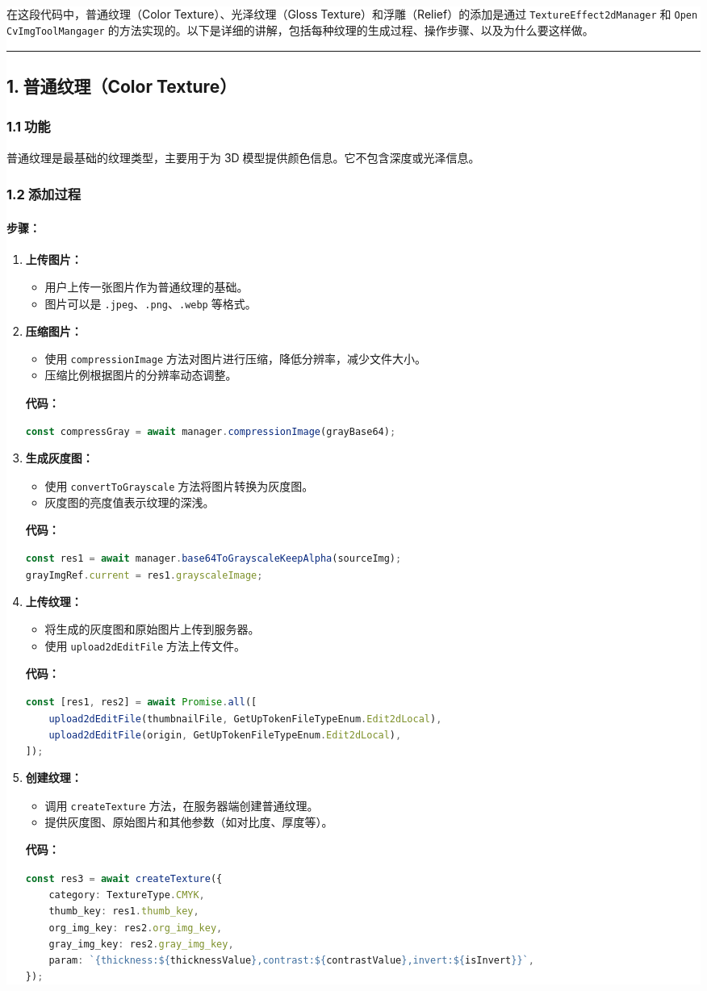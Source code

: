在这段代码中，普通纹理（Color Texture）、光泽纹理（Gloss Texture）和浮雕（Relief）的添加是通过 `TextureEffect2dManager` 和 `OpenCvImgToolMangager` 的方法实现的。以下是详细的讲解，包括每种纹理的生成过程、操作步骤、以及为什么要这样做。

---

## **1. 普通纹理（Color Texture）**

### **1.1 功能**
普通纹理是最基础的纹理类型，主要用于为 3D 模型提供颜色信息。它不包含深度或光泽信息。

### **1.2 添加过程**

#### **步骤：**
1. **上传图片：**
   - 用户上传一张图片作为普通纹理的基础。
   - 图片可以是 `.jpeg`、`.png`、`.webp` 等格式。

2. **压缩图片：**
   - 使用 `compressionImage` 方法对图片进行压缩，降低分辨率，减少文件大小。
   - 压缩比例根据图片的分辨率动态调整。

   **代码：**
   ```typescript
   const compressGray = await manager.compressionImage(grayBase64);
   ```

3. **生成灰度图：**
   - 使用 `convertToGrayscale` 方法将图片转换为灰度图。
   - 灰度图的亮度值表示纹理的深浅。

   **代码：**
   ```typescript
   const res1 = await manager.base64ToGrayscaleKeepAlpha(sourceImg);
   grayImgRef.current = res1.grayscaleImage;
   ```

4. **上传纹理：**
   - 将生成的灰度图和原始图片上传到服务器。
   - 使用 `upload2dEditFile` 方法上传文件。

   **代码：**
   ```typescript
   const [res1, res2] = await Promise.all([
       upload2dEditFile(thumbnailFile, GetUpTokenFileTypeEnum.Edit2dLocal),
       upload2dEditFile(origin, GetUpTokenFileTypeEnum.Edit2dLocal),
   ]);
   ```

5. **创建纹理：**
   - 调用 `createTexture` 方法，在服务器端创建普通纹理。
   - 提供灰度图、原始图片和其他参数（如对比度、厚度等）。

   **代码：**
   ```typescript
   const res3 = await createTexture({
       category: TextureType.CMYK,
       thumb_key: res1.thumb_key,
       org_img_key: res2.org_img_key,
       gray_img_key: res2.gray_img_key,
       param: `{thickness:${thicknessValue},contrast:${contrastValue},invert:${isInvert}}`,
   });
   ```
